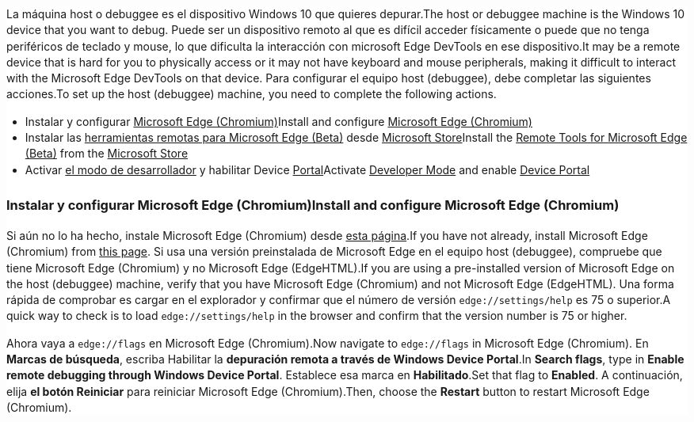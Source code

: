 <span data-ttu-id="c99ea-111">La máquina host o debuggee es el dispositivo Windows 10 que quieres depurar.</span><span class="sxs-lookup"><span data-stu-id="c99ea-111">The host or debuggee machine is the Windows 10 device that you want to debug.</span></span>  <span data-ttu-id="c99ea-112">Puede ser un dispositivo remoto al que es difícil acceder físicamente o puede que no tenga periféricos de teclado y mouse, lo que dificulta la interacción con microsoft Edge DevTools en ese dispositivo.</span><span class="sxs-lookup"><span data-stu-id="c99ea-112">It may be a remote device that is hard for you to physically access or it may not have keyboard and mouse peripherals, making it difficult to interact with the Microsoft Edge DevTools on that device.</span></span>  <span data-ttu-id="c99ea-113">Para configurar el equipo host \(debuggee\), debe completar las siguientes acciones.</span><span class="sxs-lookup"><span data-stu-id="c99ea-113">To set up the host \(debuggee\) machine, you need to complete the following actions.</span></span>  

*   <span data-ttu-id="c99ea-114">Instalar y configurar [Microsoft Edge (Chromium)][MicrosoftEdgeMain]</span><span class="sxs-lookup"><span data-stu-id="c99ea-114">Install and configure [Microsoft Edge (Chromium)][MicrosoftEdgeMain]</span></span>  
*   <span data-ttu-id="c99ea-115">Instalar las [herramientas remotas para Microsoft Edge (Beta)][MicrosoftStoreApps9p6cmfv44zlt] desde [Microsoft Store][MicrosoftStoreAppsWindows]</span><span class="sxs-lookup"><span data-stu-id="c99ea-115">Install the [Remote Tools for Microsoft Edge (Beta)][MicrosoftStoreApps9p6cmfv44zlt] from the [Microsoft Store][MicrosoftStoreAppsWindows]</span></span>  
*   <span data-ttu-id="c99ea-116">Activar [el modo de desarrollador][WindowsAppsGetStartedEnableYourDeviceForDevelopment] y habilitar Device [Portal][WindowsUwpDebugTestPerfDevicePortal]</span><span class="sxs-lookup"><span data-stu-id="c99ea-116">Activate [Developer Mode][WindowsAppsGetStartedEnableYourDeviceForDevelopment] and enable [Device Portal][WindowsUwpDebugTestPerfDevicePortal]</span></span>  
    
### <a name="install-and-configure-microsoft-edge-chromium"></a><span data-ttu-id="c99ea-117">Instalar y configurar Microsoft Edge (Chromium)</span><span class="sxs-lookup"><span data-stu-id="c99ea-117">Install and configure Microsoft Edge (Chromium)</span></span>  

<span data-ttu-id="c99ea-118">Si aún no lo ha hecho, instale Microsoft Edge \(Chromium\) desde [esta página][MicrosoftEdgeMain].</span><span class="sxs-lookup"><span data-stu-id="c99ea-118">If you have not already, install Microsoft Edge \(Chromium\) from [this page][MicrosoftEdgeMain].</span></span>  <span data-ttu-id="c99ea-119">Si usa una versión preinstalada de Microsoft Edge en el equipo host \(debuggee\), compruebe que tiene Microsoft Edge \(Chromium\) y no Microsoft Edge \(EdgeHTML\).</span><span class="sxs-lookup"><span data-stu-id="c99ea-119">If you are using a pre-installed version of Microsoft Edge on the host \(debuggee\) machine, verify that you have Microsoft Edge \(Chromium\) and not Microsoft Edge \(EdgeHTML\).</span></span>  <span data-ttu-id="c99ea-120">Una forma rápida de comprobar es cargar en el explorador y confirmar que el número de versión `edge://settings/help` es 75 o superior.</span><span class="sxs-lookup"><span data-stu-id="c99ea-120">A quick way to check is to load `edge://settings/help` in the browser and confirm that the version number is 75 or higher.</span></span>  

<span data-ttu-id="c99ea-121">Ahora vaya a `edge://flags` en Microsoft Edge \(Chromium\).</span><span class="sxs-lookup"><span data-stu-id="c99ea-121">Now navigate to `edge://flags` in Microsoft Edge \(Chromium\).</span></span>  <span data-ttu-id="c99ea-122">En **Marcas de búsqueda**, escriba Habilitar la **depuración remota a través de Windows Device Portal**.</span><span class="sxs-lookup"><span data-stu-id="c99ea-122">In **Search flags**, type in **Enable remote debugging through Windows Device Portal**.</span></span>  <span data-ttu-id="c99ea-123">Establece esa marca en **Habilitado**.</span><span class="sxs-lookup"><span data-stu-id="c99ea-123">Set that flag to **Enabled**.</span></span>  <span data-ttu-id="c99ea-124">A continuación, elija **el botón Reiniciar** para reiniciar Microsoft Edge \(Chromium\).</span><span class="sxs-lookup"><span data-stu-id="c99ea-124">Then, choose the **Restart** button to restart Microsoft Edge \(Chromium\).</span></span>  


[DevtoolsIndex]: ../index.md "Introducción a Microsoft Edge (Chromium) Developer Tools | Microsoft Docs"  
[DevtoolsProgressiveWebApps]: ../progressive-web-apps/index.md "Depurar aplicaciones web progresivas | Microsoft Docs"  
[DotnetFrameworkWcfFeatureDetailsHowToViewCertificatesWithMmcSnapInViewCertificatesWithCertificateManagerTool]: /dotnet/framework/wcf/feature-details/how-to-view-certificates-with-the-mmc-snap-in#view-certificates-with-the-certificate-manager-tool "Ver certificados con la herramienta Administrador de certificados: Cómo: Ver certificados con el complemento MMC | Microsoft Docs"  
[WindowsAppsGetStartedEnableYourDeviceForDevelopment]: /windows/apps/get-started/enable-your-device-for-development "Habilitar el dispositivo para desarrollo | Microsoft Docs"  
[WindowsUwpDebugTestPerfDevicePortal]: /windows/uwp/debug-test-perf/device-portal "Información general de Windows Device Portal | Microsoft Docs"  
[WindowsUwpDebugTestPerfDevicePortalSetup]: /windows/uwp/debug-test-perf/device-portal#setup "Configuración: información general de Windows Device Portal | Microsoft Docs"  
[WindowsUwpDebugTestPerfDevicePortalDesktopRegistryBasedConfigurationForDevicePortal]: /windows/uwp/debug-test-perf/device-portal-desktop#registry-based-configuration-for-device-portal "Configuración basada en el Registro para Device Portal: Device Portal para Windows Desktop | Microsoft Docs"  
[MicrosoftEdgeMain]: https://www.microsoft.com/edge "Descargar nuevo explorador de Microsoft Edge"  
[MicrosoftStoreAppsWindows]: https://www.microsoft.com/store/apps/windows "Windows Apps | Microsoft Store"  
[MicrosoftStoreApps9p6cmfv44zlt]: https://www.microsoft.com/store/apps/9P6CMFV44ZLT "Herramientas remotas para Microsoft Edge (Beta) | Microsoft Store"  